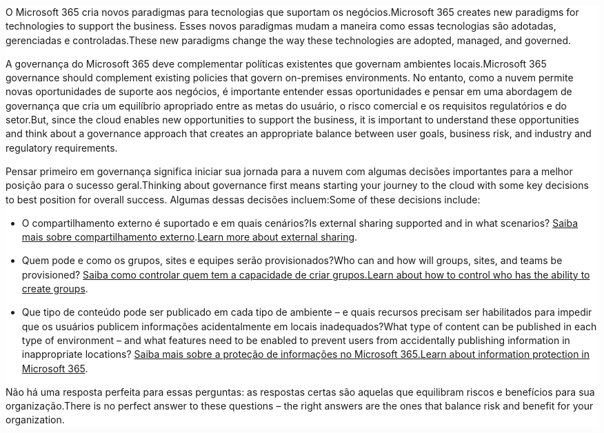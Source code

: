 <span data-ttu-id="1eeb2-111">O Microsoft 365 cria novos paradigmas para tecnologias que suportam os negócios.</span><span class="sxs-lookup"><span data-stu-id="1eeb2-111">Microsoft 365 creates new paradigms for technologies to support the business.</span></span> <span data-ttu-id="1eeb2-112">Esses novos paradigmas mudam a maneira como essas tecnologias são adotadas, gerenciadas e controladas.</span><span class="sxs-lookup"><span data-stu-id="1eeb2-112">These new paradigms change the way these technologies are adopted, managed, and governed.</span></span> 

<span data-ttu-id="1eeb2-113">A governança do Microsoft 365 deve complementar políticas existentes que governam ambientes locais.</span><span class="sxs-lookup"><span data-stu-id="1eeb2-113">Microsoft 365 governance should complement existing policies that govern on-premises environments.</span></span> <span data-ttu-id="1eeb2-114">No entanto, como a nuvem permite novas oportunidades de suporte aos negócios, é importante entender essas oportunidades e pensar em uma abordagem de governança que cria um equilíbrio apropriado entre as metas do usuário, o risco comercial e os requisitos regulatórios e do setor.</span><span class="sxs-lookup"><span data-stu-id="1eeb2-114">But, since the cloud enables new opportunities to support the business, it is important to understand these opportunities and think about a governance approach that creates an appropriate balance between user goals, business risk, and industry and regulatory requirements.</span></span>

<span data-ttu-id="1eeb2-115">Pensar primeiro em governança significa iniciar sua jornada para a nuvem com algumas decisões importantes para a melhor posição para o sucesso geral.</span><span class="sxs-lookup"><span data-stu-id="1eeb2-115">Thinking about governance first means starting your journey to the cloud with some key decisions to best position for overall success.</span></span> <span data-ttu-id="1eeb2-116">Algumas dessas decisões incluem:</span><span class="sxs-lookup"><span data-stu-id="1eeb2-116">Some of these decisions include:</span></span>

- <span data-ttu-id="1eeb2-117">O compartilhamento externo é suportado e em quais cenários?</span><span class="sxs-lookup"><span data-stu-id="1eeb2-117">Is external sharing supported and in what scenarios?</span></span> <span data-ttu-id="1eeb2-118">[Saiba mais sobre compartilhamento externo](https://docs.microsoft.com/microsoft-365/solutions/collaborate-with-people-outside-your-organization).</span><span class="sxs-lookup"><span data-stu-id="1eeb2-118">[Learn more about external sharing](https://docs.microsoft.com/microsoft-365/solutions/collaborate-with-people-outside-your-organization).</span></span>

- <span data-ttu-id="1eeb2-119">Quem pode e como os grupos, sites e equipes serão provisionados?</span><span class="sxs-lookup"><span data-stu-id="1eeb2-119">Who can and how will groups, sites, and teams be provisioned?</span></span> <span data-ttu-id="1eeb2-120">[Saiba como controlar quem tem a capacidade de criar grupos.](https://docs.microsoft.com/microsoft-365/admin/create-groups/manage-creation-of-groups)</span><span class="sxs-lookup"><span data-stu-id="1eeb2-120">[Learn about how to control who has the ability to create groups](https://docs.microsoft.com/microsoft-365/admin/create-groups/manage-creation-of-groups).</span></span>

- <span data-ttu-id="1eeb2-121">Que tipo de conteúdo pode ser publicado em cada tipo de ambiente – e quais recursos precisam ser habilitados para impedir que os usuários publicem informações acidentalmente em locais inadequados?</span><span class="sxs-lookup"><span data-stu-id="1eeb2-121">What type of content can be published in each type of environment – and what features need to be enabled to prevent users from accidentally publishing information in inappropriate locations?</span></span> <span data-ttu-id="1eeb2-122">[Saiba mais sobre a proteção de informações no Microsoft 365.](https://docs.microsoft.com/microsoft-365/compliance/protect-information)</span><span class="sxs-lookup"><span data-stu-id="1eeb2-122">[Learn about information protection in Microsoft 365](https://docs.microsoft.com/microsoft-365/compliance/protect-information).</span></span>

<span data-ttu-id="1eeb2-123">Não há uma resposta perfeita para essas perguntas: as respostas certas são aquelas que equilibram riscos e benefícios para sua organização.</span><span class="sxs-lookup"><span data-stu-id="1eeb2-123">There is no perfect answer to these questions – the right answers are the ones that balance risk and benefit for your organization.</span></span>

